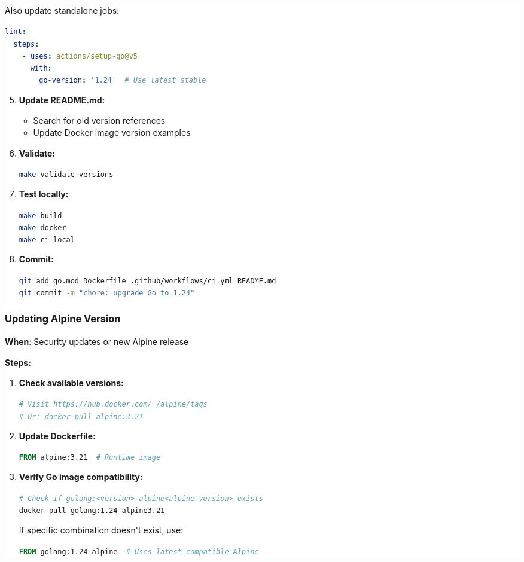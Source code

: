    Also update standalone jobs:
   ```yaml
   lint:
     steps:
       - uses: actions/setup-go@v5
         with:
           go-version: '1.24'  # Use latest stable
   ```

5. **Update README.md:**
   - Search for old version references
   - Update Docker image version examples

6. **Validate:**
   ```bash
   make validate-versions
   ```

7. **Test locally:**
   ```bash
   make build
   make docker
   make ci-local
   ```

8. **Commit:**
   ```bash
   git add go.mod Dockerfile .github/workflows/ci.yml README.md
   git commit -m "chore: upgrade Go to 1.24"
   ```

### Updating Alpine Version

**When**: Security updates or new Alpine release

**Steps:**

1. **Check available versions:**
   ```bash
   # Visit https://hub.docker.com/_/alpine/tags
   # Or: docker pull alpine:3.21
   ```

2. **Update Dockerfile:**
   ```dockerfile
   FROM alpine:3.21  # Runtime image
   ```

3. **Verify Go image compatibility:**
   ```bash
   # Check if golang:<version>-alpine<alpine-version> exists
   docker pull golang:1.24-alpine3.21
   ```

   If specific combination doesn't exist, use:
   ```dockerfile
   FROM golang:1.24-alpine  # Uses latest compatible Alpine
   ```

